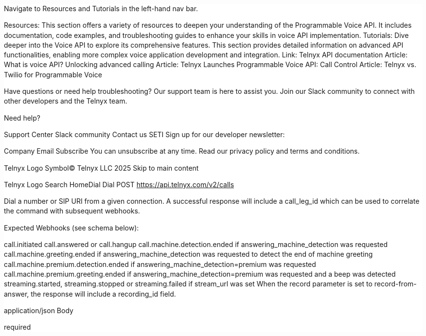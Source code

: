 Navigate to Resources and Tutorials in the left-hand nav bar.

Resources: This section offers a variety of resources to deepen your understanding of the Programmable Voice API. It includes documentation, code examples, and troubleshooting guides to enhance your skills in voice API implementation.
Tutorials: Dive deeper into the Voice API to explore its comprehensive features. This section provides detailed information on advanced API functionalities, enabling more complex voice application development and integration.
Link: Telnyx API documentation Article: What is voice API? Unlocking advanced calling Article: Telnyx Launches Programmable Voice API: Call Control Article: Telnyx vs. Twilio for Programmable Voice

Have questions or need help troubleshooting? Our support team is here to assist you. Join our Slack community to connect with other developers and the Telnyx team.

Need help?

Support Center
Slack community
Contact us
SETI
Sign up for our developer newsletter:

Company Email
Subscribe
You can unsubscribe at any time. Read our privacy policy and terms and conditions.

Telnyx Logo Symbol© Telnyx LLC 2025  Skip to main content

Telnyx Logo
Search
HomeDial
Dial
POST
https://api.telnyx.com/v2/calls

Dial a number or SIP URI from a given connection. A successful response will include a call_leg_id which can be used to correlate the command with subsequent webhooks.

Expected Webhooks (see schema below):

call.initiated
call.answered or call.hangup
call.machine.detection.ended if answering_machine_detection was requested
call.machine.greeting.ended if answering_machine_detection was requested to detect the end of machine greeting
call.machine.premium.detection.ended if answering_machine_detection=premium was requested
call.machine.premium.greeting.ended if answering_machine_detection=premium was requested and a beep was detected
streaming.started, streaming.stopped or streaming.failed if stream_url was set
When the record parameter is set to record-from-answer, the response will include a recording_id field.

application/json
Body

required

